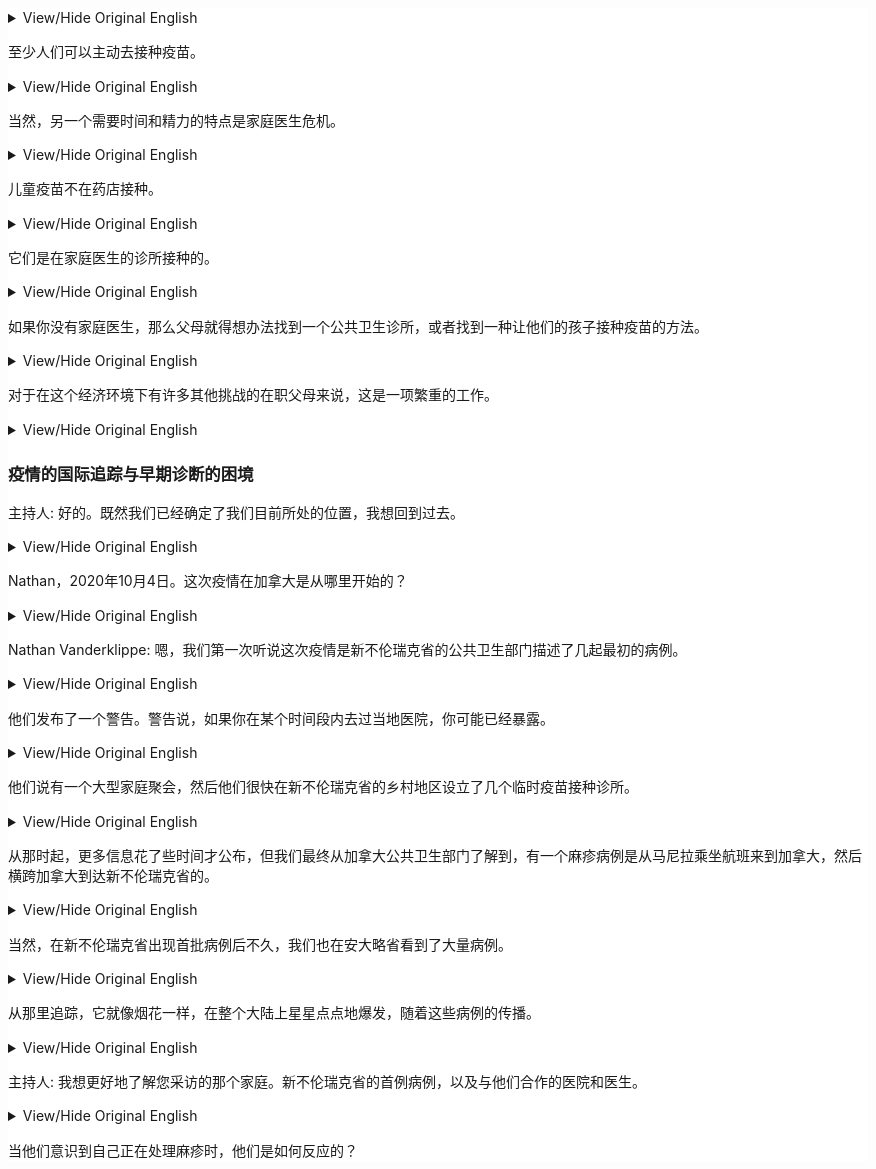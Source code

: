 <details><summary>View/Hide Original English</summary></details>

至少人们可以主动去接种疫苗。

<details><summary>View/Hide Original English</summary></details>

当然，另一个需要时间和精力的特点是家庭医生危机。

<details><summary>View/Hide Original English</summary></details>

儿童疫苗不在药店接种。

<details><summary>View/Hide Original English</summary></details>

它们是在家庭医生的诊所接种的。

<details><summary>View/Hide Original English</summary></details>

如果你没有家庭医生，那么父母就得想办法找到一个公共卫生诊所，或者找到一种让他们的孩子接种疫苗的方法。

<details><summary>View/Hide Original English</summary></details>

对于在这个经济环境下有许多其他挑战的在职父母来说，这是一项繁重的工作。

<details><summary>View/Hide Original English</summary></details>

### 疫情的国际追踪与早期诊断的困境

主持人: 好的。既然我们已经确定了我们目前所处的位置，我想回到过去。

<details><summary>View/Hide Original English</summary></details>

Nathan，2020年10月4日。这次疫情在加拿大是从哪里开始的？

<details><summary>View/Hide Original English</summary></details>

Nathan Vanderklippe: 嗯，我们第一次听说这次疫情是新不伦瑞克省的公共卫生部门描述了几起最初的病例。

<details><summary>View/Hide Original English</summary></details>

他们发布了一个警告。警告说，如果你在某个时间段内去过当地医院，你可能已经暴露。

<details><summary>View/Hide Original English</summary></details>

他们说有一个大型家庭聚会，然后他们很快在新不伦瑞克省的乡村地区设立了几个临时疫苗接种诊所。

<details><summary>View/Hide Original English</summary></details>

从那时起，更多信息花了些时间才公布，但我们最终从加拿大公共卫生部门了解到，有一个麻疹病例是从马尼拉乘坐航班来到加拿大，然后横跨加拿大到达新不伦瑞克省的。

<details><summary>View/Hide Original English</summary></details>

当然，在新不伦瑞克省出现首批病例后不久，我们也在安大略省看到了大量病例。

<details><summary>View/Hide Original English</summary></details>

从那里追踪，它就像烟花一样，在整个大陆上星星点点地爆发，随着这些病例的传播。

<details><summary>View/Hide Original English</summary></details>

主持人: 我想更好地了解您采访的那个家庭。新不伦瑞克省的首例病例，以及与他们合作的医院和医生。

<details><summary>View/Hide Original English</summary></details>

当他们意识到自己正在处理麻疹时，他们是如何反应的？
